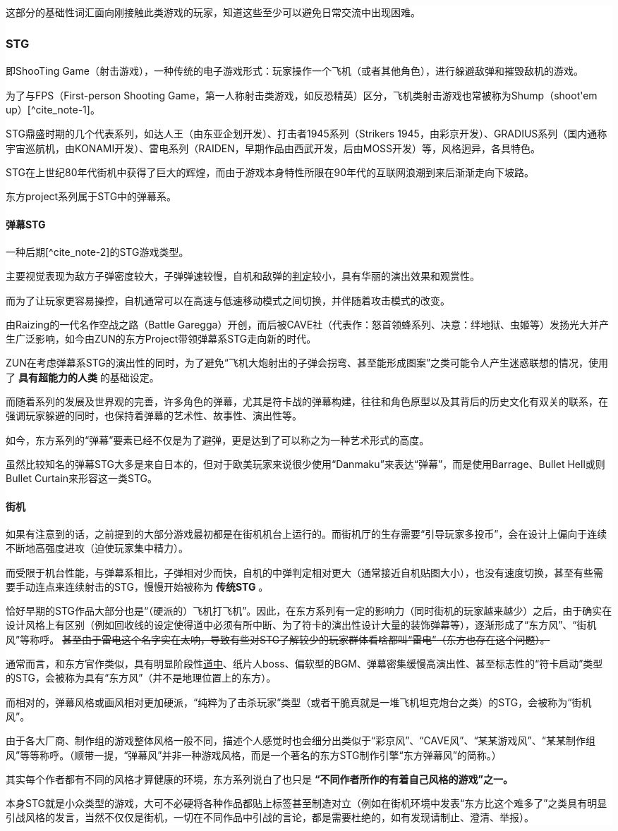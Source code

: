 这部分的基础性词汇面向刚接触此类游戏的玩家，知道这些至少可以避免日常交流中出现困难。
  

### STG
  
即ShooTing Game（射击游戏），一种传统的电子游戏形式：玩家操作一个飞机（或者其他角色），进行躲避敌弹和摧毁敌机的游戏。  

为了与FPS（First-person Shooting Game，第一人称射击类游戏，如反恐精英）区分，飞机类射击游戏也常被称为Shump（shoot'em up）[^cite_note-1]。
  
  
STG鼎盛时期的几个代表系列，如达人王（由东亚企划开发）、打击者1945系列（Strikers 1945，由彩京开发）、GRADIUS系列（国内通称宇宙巡航机，由KONAMI开发）、雷电系列（RAIDEN，早期作品由西武开发，后由MOSS开发）等，风格迥异，各具特色。  

STG在上世纪80年代街机中获得了巨大的辉煌，而由于游戏本身特性所限在90年代的互联网浪潮到来后渐渐走向下坡路。
  
  
东方project系列属于STG中的弹幕系。
  

#### 弹幕STG
  
一种后期[^cite_note-2]的STG游戏类型。  

主要视觉表现为敌方子弹密度较大，子弹弹速较慢，自机和敌弹的[判定](#判定点)较小，具有华丽的演出效果和观赏性。  

而为了让玩家更容易操控，自机通常可以在高速与低速移动模式之间切换，并伴随着攻击模式的改变。
  
  
由Raizing的一代名作空战之路（Battle Garegga）开创，而后被CAVE社（代表作：怒首领蜂系列、决意：绊地狱、虫姬等）发扬光大并产生广泛影响，如今由ZUN的东方Project带领弹幕系STG走向新的时代。  

ZUN在考虑弹幕系STG的演出性的同时，为了避免“飞机大炮射出的子弹会拐弯、甚至能形成图案”之类可能令人产生迷惑联想的情况，使用了 **具有超能力的人类** 的基础设定。  

而随着系列的发展及世界观的完善，许多角色的弹幕，尤其是符卡战的弹幕构建，往往和角色原型以及其背后的历史文化有双关的联系，在强调玩家躲避的同时，也保持着弹幕的艺术性、故事性、演出性等。  

如今，东方系列的“弹幕”要素已经不仅是为了避弹，更是达到了可以称之为一种艺术形式的高度。
  
  
虽然比较知名的弹幕STG大多是来自日本的，但对于欧美玩家来说很少使用“Danmaku”来表达“弹幕”，而是使用Barrage、Bullet Hell或则Bullet Curtain来形容这一类STG。
  

#### 街机
  
如果有注意到的话，之前提到的大部分游戏最初都是在街机机台上运行的。而街机厅的生存需要“引导玩家多投币”，会在设计上偏向于连续不断地高强度进攻（迫使玩家集中精力）。  

而受限于机台性能，与弹幕系相比，子弹相对少而快，自机的中弹判定相对更大（通常接近自机贴图大小），也没有速度切换，甚至有些需要手动连点来连续射击的STG，慢慢开始被称为 **传统STG** 。  

恰好早期的STG作品大部分也是“（硬派的）飞机打飞机”。因此，在东方系列有一定的影响力（同时街机的玩家越来越少）之后，由于确实在设计风格上有区别（例如回收线的设定使得道中必须有所中断、为了符卡的演出性设计大量的装饰弹幕等），逐渐形成了“东方风”、“街机风”等称呼。 ~~甚至由于雷电这个名字实在太响，导致有些对STG了解较少的玩家群体看啥都叫“雷电”（东方也存在这个问题）。~~ 
  
  
通常而言，和东方官作类似，具有明显阶段性[道中](#道中)、纸片人boss、偏软型的BGM、弹幕密集缓慢高演出性、甚至标志性的“符卡启动”类型的STG，会被称为具有“东方风”（并不是地理位置上的东方）。  

而相对的，弹幕风格或画风相对更加硬派，“纯粹为了击杀玩家”类型（或者干脆真就是一堆飞机坦克炮台之类）的STG，会被称为“街机风”。  

由于各大厂商、制作组的游戏整体风格一般不同，描述个人感觉时也会细分出类似于“彩京风”、“CAVE风”、“某某游戏风”、“某某制作组风”等等称呼。（顺带一提，“弹幕风”并非一种游戏风格，而是一个著名的东方STG制作引擎“东方弹幕风”的简称。）
  
  
其实每个作者都有不同的风格才算健康的环境，东方系列说白了也只是 **“不同作者所作的有着自己风格的游戏”之一。**   

本身STG就是小众类型的游戏，大可不必硬将各种作品都贴上标签甚至制造对立（例如在街机环境中发表“东方比这个难多了”之类具有明显引战风格的发言，当然不仅仅是街机，一切在不同作品中引战的言论，都是需要杜绝的，如有发现请制止、澄清、举报）。
  